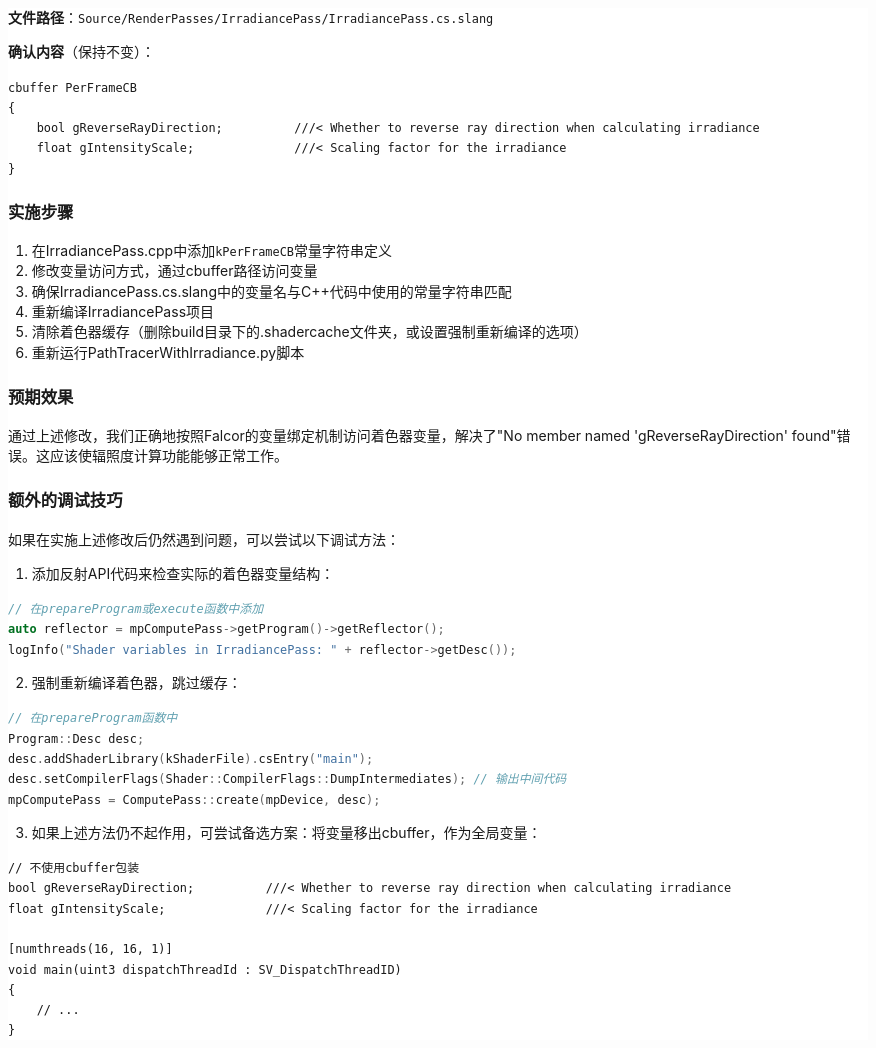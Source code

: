**文件路径**：`Source/RenderPasses/IrradiancePass/IrradiancePass.cs.slang`

**确认内容**（保持不变）：
```hlsl
cbuffer PerFrameCB
{
    bool gReverseRayDirection;          ///< Whether to reverse ray direction when calculating irradiance
    float gIntensityScale;              ///< Scaling factor for the irradiance
}
```

### 实施步骤

1. 在IrradiancePass.cpp中添加`kPerFrameCB`常量字符串定义
2. 修改变量访问方式，通过cbuffer路径访问变量
3. 确保IrradiancePass.cs.slang中的变量名与C++代码中使用的常量字符串匹配
4. 重新编译IrradiancePass项目
5. 清除着色器缓存（删除build目录下的.shadercache文件夹，或设置强制重新编译的选项）
6. 重新运行PathTracerWithIrradiance.py脚本

### 预期效果

通过上述修改，我们正确地按照Falcor的变量绑定机制访问着色器变量，解决了"No member named 'gReverseRayDirection' found"错误。这应该使辐照度计算功能能够正常工作。

### 额外的调试技巧

如果在实施上述修改后仍然遇到问题，可以尝试以下调试方法：

1. 添加反射API代码来检查实际的着色器变量结构：
```cpp
// 在prepareProgram或execute函数中添加
auto reflector = mpComputePass->getProgram()->getReflector();
logInfo("Shader variables in IrradiancePass: " + reflector->getDesc());
```

2. 强制重新编译着色器，跳过缓存：
```cpp
// 在prepareProgram函数中
Program::Desc desc;
desc.addShaderLibrary(kShaderFile).csEntry("main");
desc.setCompilerFlags(Shader::CompilerFlags::DumpIntermediates); // 输出中间代码
mpComputePass = ComputePass::create(mpDevice, desc);
```

3. 如果上述方法仍不起作用，可尝试备选方案：将变量移出cbuffer，作为全局变量：
```hlsl
// 不使用cbuffer包装
bool gReverseRayDirection;          ///< Whether to reverse ray direction when calculating irradiance
float gIntensityScale;              ///< Scaling factor for the irradiance

[numthreads(16, 16, 1)]
void main(uint3 dispatchThreadId : SV_DispatchThreadID)
{
    // ...
}
```
